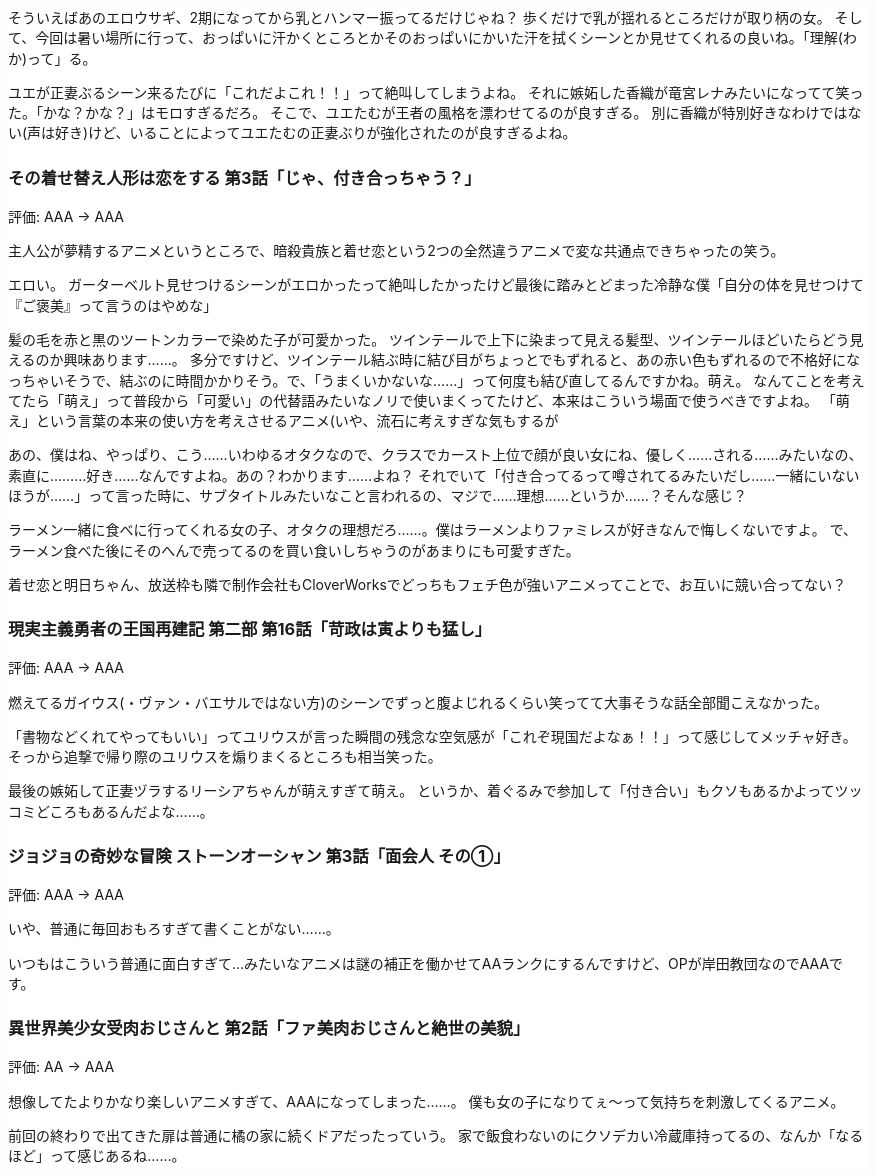 そういえばあのエロウサギ、2期になってから乳とハンマー振ってるだけじゃね？
歩くだけで乳が揺れるところだけが取り柄の女。
そして、今回は暑い場所に行って、おっぱいに汗かくところとかそのおっぱいにかいた汗を拭くシーンとか見せてくれるの良いね。「理解(わか)って」る。

ユエが正妻ぶるシーン来るたびに「これだよこれ！！」って絶叫してしまうよね。
それに嫉妬した香織が竜宮レナみたいになってて笑った。「かな？かな？」はモロすぎるだろ。
そこで、ユエたむが王者の風格を漂わせてるのが良すぎる。
別に香織が特別好きなわけではない(声は好き)けど、いることによってユエたむの正妻ぶりが強化されたのが良すぎるよね。
### その着せ替え人形は恋をする 第3話「じゃ、付き合っちゃう？」
評価: AAA → AAA

主人公が夢精するアニメというところで、暗殺貴族と着せ恋という2つの全然違うアニメで変な共通点できちゃったの笑う。

エロい。
ガーターベルト見せつけるシーンがエロかったって絶叫したかったけど最後に踏みとどまった冷静な僕「自分の体を見せつけて『ご褒美』って言うのはやめな」

髪の毛を赤と黒のツートンカラーで染めた子が可愛かった。
ツインテールで上下に染まって見える髪型、ツインテールほどいたらどう見えるのか興味あります……。
多分ですけど、ツインテール結ぶ時に結び目がちょっとでもずれると、あの赤い色もずれるので不格好になっちゃいそうで、結ぶのに時間かかりそう。で、「うまくいかないな……」って何度も結び直してるんですかね。萌え。
なんてことを考えてたら「萌え」って普段から「可愛い」の代替語みたいなノリで使いまくってたけど、本来はこういう場面で使うべきですよね。
「萌え」という言葉の本来の使い方を考えさせるアニメ(いや、流石に考えすぎな気もするが

あの、僕はね、やっぱり、こう……いわゆるオタクなので、クラスでカースト上位で顔が良い女にね、優しく……される……みたいなの、素直に………好き……なんですよね。あの？わかります……よね？
それでいて「付き合ってるって噂されてるみたいだし……一緒にいないほうが……」って言った時に、サブタイトルみたいなこと言われるの、マジで……理想……というか……？そんな感じ？

ラーメン一緒に食べに行ってくれる女の子、オタクの理想だろ……。僕はラーメンよりファミレスが好きなんで悔しくないですよ。
で、ラーメン食べた後にそのへんで売ってるのを買い食いしちゃうのがあまりにも可愛すぎた。

着せ恋と明日ちゃん、放送枠も隣で制作会社もCloverWorksでどっちもフェチ色が強いアニメってことで、お互いに競い合ってない？
### 現実主義勇者の王国再建記 第二部 第16話「苛政は寅よりも猛し」
評価: AAA → AAA

燃えてるガイウス(・ヴァン・バエサルではない方)のシーンでずっと腹よじれるくらい笑ってて大事そうな話全部聞こえなかった。

「書物などくれてやってもいい」ってユリウスが言った瞬間の残念な空気感が「これぞ現国だよなぁ！！」って感じしてメッチャ好き。
そっから追撃で帰り際のユリウスを煽りまくるところも相当笑った。

最後の嫉妬して正妻ヅラするリーシアちゃんが萌えすぎて萌え。
というか、着ぐるみで参加して「付き合い」もクソもあるかよってツッコミどころもあるんだよな……。
### ジョジョの奇妙な冒険 ストーンオーシャン 第3話「面会人 その①」
評価: AAA → AAA

いや、普通に毎回おもろすぎて書くことがない……。

いつもはこういう普通に面白すぎて…みたいなアニメは謎の補正を働かせてAAランクにするんですけど、OPが岸田教団なのでAAAです。
### 異世界美少女受肉おじさんと 第2話「ファ美肉おじさんと絶世の美貌」
評価: AA → AAA

想像してたよりかなり楽しいアニメすぎて、AAAになってしまった……。
僕も女の子になりてぇ～って気持ちを刺激してくるアニメ。

前回の終わりで出てきた扉は普通に橘の家に続くドアだったっていう。
家で飯食わないのにクソデカい冷蔵庫持ってるの、なんか「なるほど」って感じあるね……。
